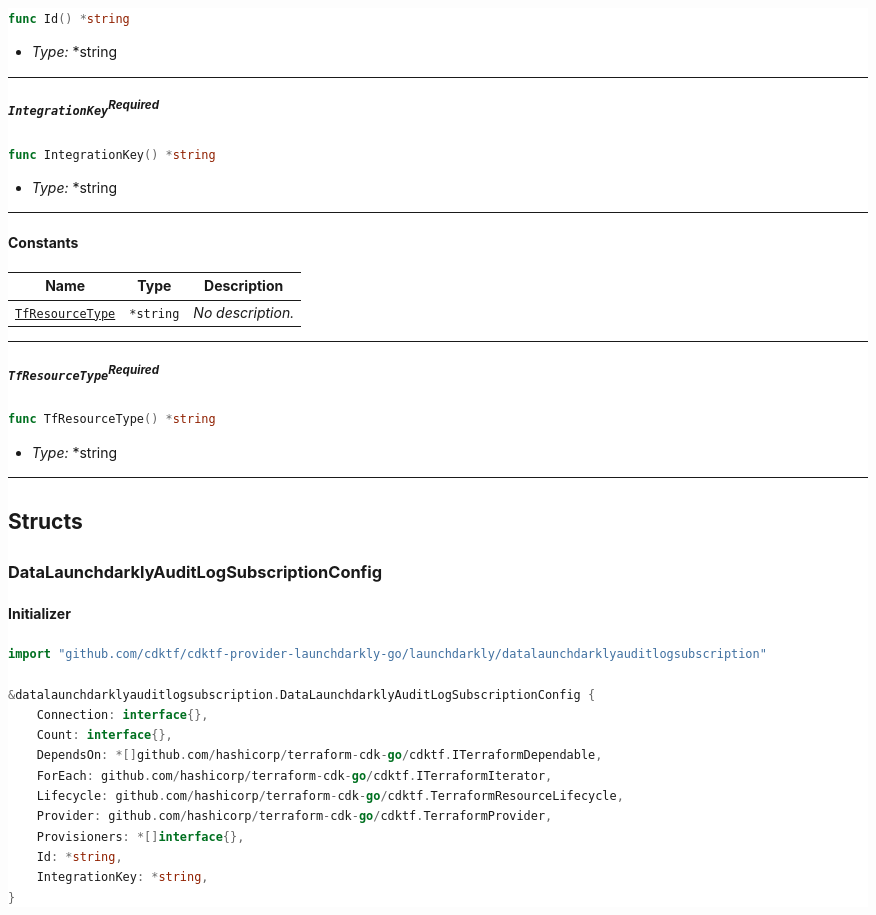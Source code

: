 ```go
func Id() *string
```

- *Type:* *string

---

##### `IntegrationKey`<sup>Required</sup> <a name="IntegrationKey" id="@cdktf/provider-launchdarkly.dataLaunchdarklyAuditLogSubscription.DataLaunchdarklyAuditLogSubscription.property.integrationKey"></a>

```go
func IntegrationKey() *string
```

- *Type:* *string

---

#### Constants <a name="Constants" id="Constants"></a>

| **Name** | **Type** | **Description** |
| --- | --- | --- |
| <code><a href="#@cdktf/provider-launchdarkly.dataLaunchdarklyAuditLogSubscription.DataLaunchdarklyAuditLogSubscription.property.tfResourceType">TfResourceType</a></code> | <code>*string</code> | *No description.* |

---

##### `TfResourceType`<sup>Required</sup> <a name="TfResourceType" id="@cdktf/provider-launchdarkly.dataLaunchdarklyAuditLogSubscription.DataLaunchdarklyAuditLogSubscription.property.tfResourceType"></a>

```go
func TfResourceType() *string
```

- *Type:* *string

---

## Structs <a name="Structs" id="Structs"></a>

### DataLaunchdarklyAuditLogSubscriptionConfig <a name="DataLaunchdarklyAuditLogSubscriptionConfig" id="@cdktf/provider-launchdarkly.dataLaunchdarklyAuditLogSubscription.DataLaunchdarklyAuditLogSubscriptionConfig"></a>

#### Initializer <a name="Initializer" id="@cdktf/provider-launchdarkly.dataLaunchdarklyAuditLogSubscription.DataLaunchdarklyAuditLogSubscriptionConfig.Initializer"></a>

```go
import "github.com/cdktf/cdktf-provider-launchdarkly-go/launchdarkly/datalaunchdarklyauditlogsubscription"

&datalaunchdarklyauditlogsubscription.DataLaunchdarklyAuditLogSubscriptionConfig {
	Connection: interface{},
	Count: interface{},
	DependsOn: *[]github.com/hashicorp/terraform-cdk-go/cdktf.ITerraformDependable,
	ForEach: github.com/hashicorp/terraform-cdk-go/cdktf.ITerraformIterator,
	Lifecycle: github.com/hashicorp/terraform-cdk-go/cdktf.TerraformResourceLifecycle,
	Provider: github.com/hashicorp/terraform-cdk-go/cdktf.TerraformProvider,
	Provisioners: *[]interface{},
	Id: *string,
	IntegrationKey: *string,
}
```